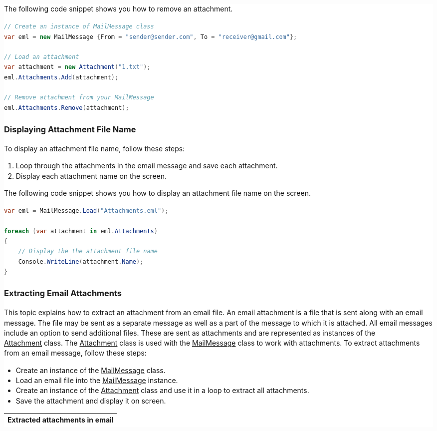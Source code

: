 The following code snippet shows you how to remove an attachment.

```csharp
// Create an instance of MailMessage class
var eml = new MailMessage {From = "sender@sender.com", To = "receiver@gmail.com"};

// Load an attachment
var attachment = new Attachment("1.txt");
eml.Attachments.Add(attachment);

// Remove attachment from your MailMessage
eml.Attachments.Remove(attachment);
```

### **Displaying Attachment File Name**

To display an attachment file name, follow these steps:

1. Loop through the attachments in the email message and save each attachment.
2. Display each attachment name on the screen.

The following code snippet shows you how to display an attachment file name on the screen.

```csharp
var eml = MailMessage.Load("Attachments.eml");

foreach (var attachment in eml.Attachments)
{
    // Display the the attachment file name
    Console.WriteLine(attachment.Name);
}
```

### **Extracting Email Attachments**

This topic explains how to extract an attachment from an email file. An email attachment is a file that is sent along with an email message. The file may be sent as a separate message as well as a part of the message to which it is attached. All email messages include an option to send additional files. These are sent as attachments and are represented as instances of the [Attachment](https://reference.aspose.com/email/net/aspose.email/attachment/) class. The [Attachment](https://reference.aspose.com/email/net/aspose.email/attachment/) class is used with the [MailMessage](https://reference.aspose.com/email/net/aspose.email/mailmessage/) class to work with attachments. To extract attachments from an email message, follow these steps:

- Create an instance of the [MailMessage](https://reference.aspose.com/email/net/aspose.email/mailmessage/) class.
- Load an email file into the [MailMessage](https://reference.aspose.com/email/net/aspose.email/mailmessage/) instance.
- Create an instance of the [Attachment](https://reference.aspose.com/email/net/aspose.email/attachment/) class and use it in a loop to extract all attachments.
- Save the attachment and display it on screen.

|**Extracted attachments in email**|
| :- |